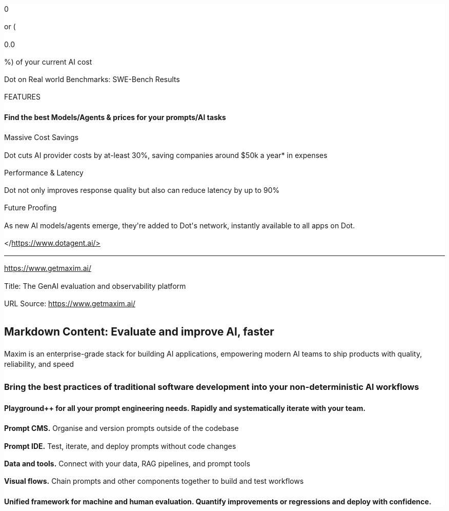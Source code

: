 0

or (

0.0

%) of your current AI cost

Dot on Real world Benchmarks: SWE-Bench Results

FEATURES

#### Find the best Models/Agents & prices for your prompts/AI tasks

Massive Cost Savings

Dot cuts AI provider costs by at-least 30%, saving companies around $50k a year\* in expenses

Performance & Latency

Dot not only improves response quality but also can reduce latency by up to 90%

Future Proofing

As new AI models/agents emerge, they're added to Dot's network, instantly available to all apps on Dot.

</https://www.dotagent.ai/>

------------------------------------

<https://www.getmaxim.ai/>

Title: The GenAI evaluation and observability platform

URL Source: https://www.getmaxim.ai/

Markdown Content:
Evaluate and improve AI, faster
-------------------------------

Maxim is an enterprise-grade stack for building AI applications, empowering modern AI teams to ship products with quality, reliability, and speed

### Bring the best practices of traditional software development into your non-deterministic AI workflows

#### Playground++ for all your prompt engineering needs. Rapidly and systematically iterate with your team.

**Prompt CMS.** Organise and version prompts outside of the codebase

**Prompt IDE.** Test, iterate, and deploy prompts without code changes

**Data and tools.** Connect with your data, RAG pipelines, and prompt tools

**Visual flows.** Chain prompts and other components together to build and test workflows

#### Unified framework for machine and human evaluation. Quantify improvements or regressions and deploy with confidence.

